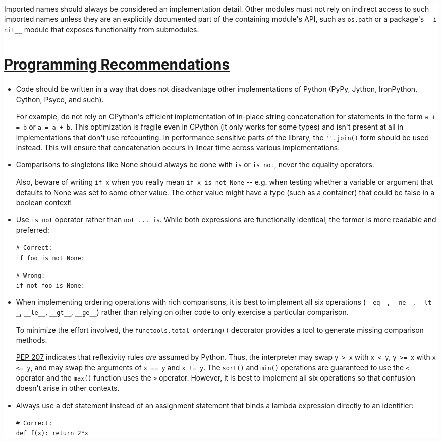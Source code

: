 Imported names should always be considered an implementation detail. Other modules must not rely on indirect access to such imported names unless they are an explicitly documented part of the containing module's API, such as `os.path` or a package's `__init__` module that exposes functionality from submodules.

# [Programming Recommendations](https://www.python.org/dev/peps/pep-0008/#id51)

- Code should be written in a way that does not disadvantage other implementations of Python (PyPy, Jython, IronPython, Cython, Psyco, and such).

  For example, do not rely on CPython's efficient implementation of in-place string concatenation for statements in the form `a += b` or `a = a + b`. This optimization is fragile even in CPython (it only works for some types) and isn't present at all in implementations that don't use refcounting. In performance sensitive parts of the library, the `''.join()` form should be used instead. This will ensure that concatenation occurs in linear time across various implementations.

- Comparisons to singletons like None should always be done with `is` or `is not`, never the equality operators.

  Also, beware of writing `if x` when you really mean `if x is not None` -- e.g. when testing whether a variable or argument that defaults to None was set to some other value. The other value might have a type (such as a container) that could be false in a boolean context!

- Use `is not` operator rather than `not ... is`. While both expressions are functionally identical, the former is more readable and preferred:

  ```
  # Correct:
  if foo is not None:
  ```

  ```
  # Wrong:
  if not foo is None:
  ```

- When implementing ordering operations with rich comparisons, it is best to implement all six operations (`__eq__`, `__ne__`, `__lt__`, `__le__`, `__gt__`, `__ge__`) rather than relying on other code to only exercise a particular comparison.

  To minimize the effort involved, the `functools.total_ordering()` decorator provides a tool to generate missing comparison methods.

  [PEP 207](https://www.python.org/dev/peps/pep-0207) indicates that reflexivity rules *are* assumed by Python. Thus, the interpreter may swap `y > x` with `x < y`, `y >= x` with `x <= y`, and may swap the arguments of `x == y` and `x != y`. The `sort()` and `min()` operations are guaranteed to use the `<` operator and the `max()` function uses the `>` operator. However, it is best to implement all six operations so that confusion doesn't arise in other contexts.

- Always use a def statement instead of an assignment statement that binds a lambda expression directly to an identifier:

  ```
  # Correct:
  def f(x): return 2*x
  ```
